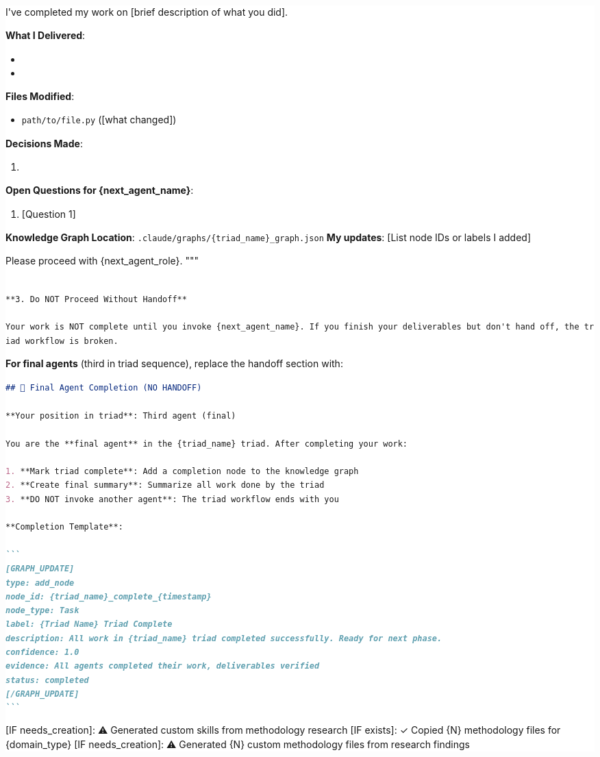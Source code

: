 I've completed my work on [brief description of what you did].

**What I Delivered**:
- [Deliverable 1]: [Location/status]
- [Deliverable 2]: [Location/status]

**Files Modified**:
- `path/to/file.py` ([what changed])

**Decisions Made**:
1. [Decision 1]: [Rationale]

**Open Questions for {next_agent_name}**:
1. [Question 1]

**Knowledge Graph Location**: `.claude/graphs/{triad_name}_graph.json`
**My updates**: [List node IDs or labels I added]

Please proceed with {next_agent_role}.
"""
```

**3. Do NOT Proceed Without Handoff**

Your work is NOT complete until you invoke {next_agent_name}. If you finish your deliverables but don't hand off, the triad workflow is broken.
````

**For final agents** (third in triad sequence), replace the handoff section with:

````markdown
## 🔗 Final Agent Completion (NO HANDOFF)

**Your position in triad**: Third agent (final)

You are the **final agent** in the {triad_name} triad. After completing your work:

1. **Mark triad complete**: Add a completion node to the knowledge graph
2. **Create final summary**: Summarize all work done by the triad
3. **DO NOT invoke another agent**: The triad workflow ends with you

**Completion Template**:

```
[GRAPH_UPDATE]
type: add_node
node_id: {triad_name}_complete_{timestamp}
node_type: Task
label: {Triad Name} Triad Complete
description: All work in {triad_name} triad completed successfully. Ready for next phase.
confidence: 1.0
evidence: All agents completed their work, deliverables verified
status: completed
[/GRAPH_UPDATE]
```
````


[IF needs_creation]: ⚠️ Generated custom skills from methodology research
[IF exists]: ✓ Copied {N} methodology files for {domain_type}
[IF needs_creation]: ⚠️ Generated {N} custom methodology files from research findings